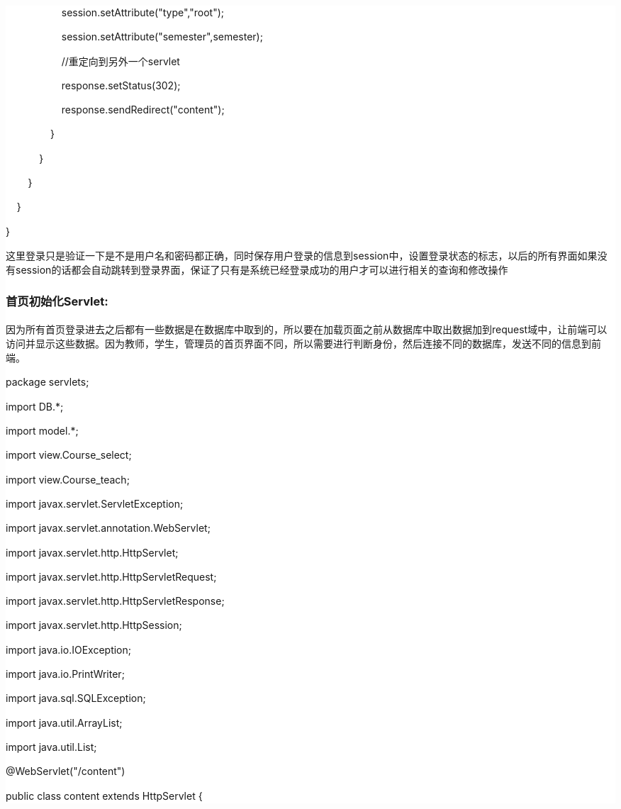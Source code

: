                     session.setAttribute("type","root");

                    session.setAttribute("semester",semester);

                    //重定向到另外一个servlet

                    response.setStatus(302);

                    response.sendRedirect("content");

                }

            }

        }

    }

}

这里登录只是验证一下是不是用户名和密码都正确，同时保存用户登录的信息到session中，设置登录状态的标志，以后的所有界面如果没有session的话都会自动跳转到登录界面，保证了只有是系统已经登录成功的用户才可以进行相关的查询和修改操作

### 首页初始化Servlet:

因为所有首页登录进去之后都有一些数据是在数据库中取到的，所以要在加载页面之前从数据库中取出数据加到request域中，让前端可以访问并显示这些数据。因为教师，学生，管理员的首页界面不同，所以需要进行判断身份，然后连接不同的数据库，发送不同的信息到前端。

package servlets;

import DB.*;

import model.*;

import view.Course_select;

import view.Course_teach;

import javax.servlet.ServletException;

import javax.servlet.annotation.WebServlet;

import javax.servlet.http.HttpServlet;

import javax.servlet.http.HttpServletRequest;

import javax.servlet.http.HttpServletResponse;

import javax.servlet.http.HttpSession;

import java.io.IOException;

import java.io.PrintWriter;

import java.sql.SQLException;

import java.util.ArrayList;

import java.util.List;

@WebServlet("/content")

public class content extends HttpServlet {
